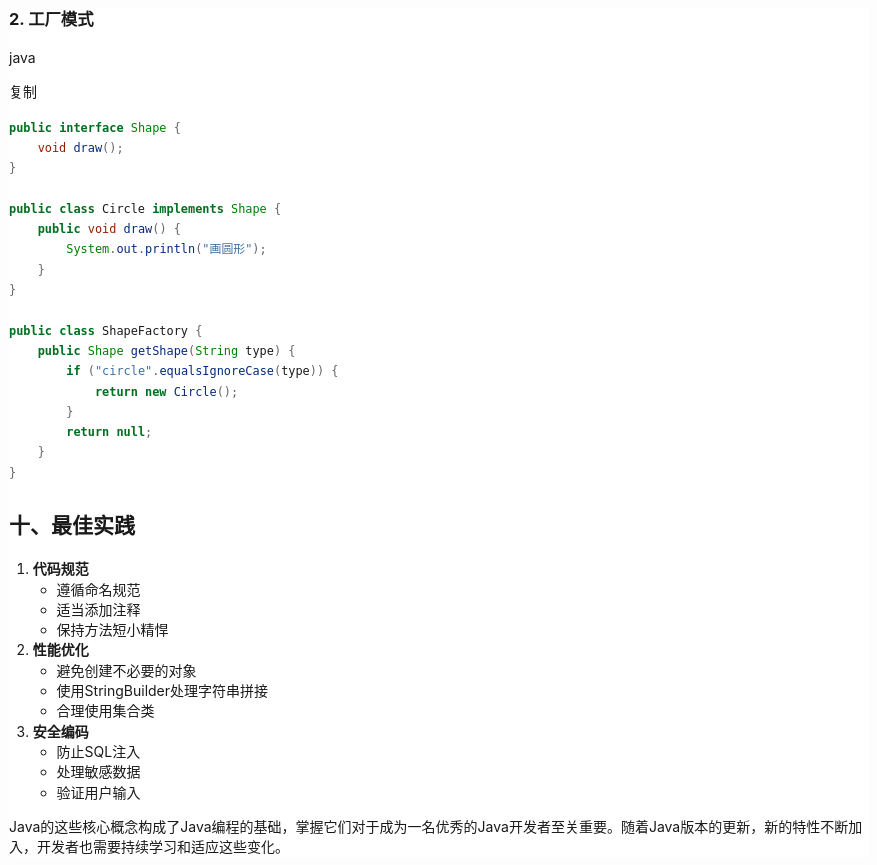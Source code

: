 ### 2. 工厂模式

java

复制

```java
public interface Shape {
    void draw();
}

public class Circle implements Shape {
    public void draw() {
        System.out.println("画圆形");
    }
}

public class ShapeFactory {
    public Shape getShape(String type) {
        if ("circle".equalsIgnoreCase(type)) {
            return new Circle();
        }
        return null;
    }
}
```

## 十、最佳实践

1. **代码规范**
   - 遵循命名规范
   - 适当添加注释
   - 保持方法短小精悍
2. **性能优化**
   - 避免创建不必要的对象
   - 使用StringBuilder处理字符串拼接
   - 合理使用集合类
3. **安全编码**
   - 防止SQL注入
   - 处理敏感数据
   - 验证用户输入

Java的这些核心概念构成了Java编程的基础，掌握它们对于成为一名优秀的Java开发者至关重要。随着Java版本的更新，新的特性不断加入，开发者也需要持续学习和适应这些变化。